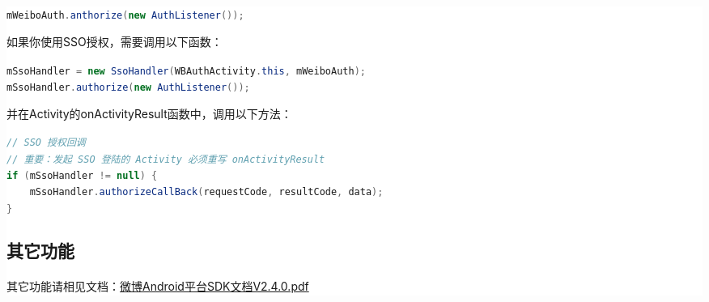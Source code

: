 ```java
mWeiboAuth.anthorize(new AuthListener());
```
如果你使用SSO授权，需要调用以下函数：
```java
mSsoHandler = new SsoHandler(WBAuthActivity.this, mWeiboAuth);
mSsoHandler.authorize(new AuthListener());
```
并在Activity的onActivityResult函数中，调用以下方法：
```java
// SSO 授权回调
// 重要：发起 SSO 登陆的 Activity 必须重写 onActivityResult
if (mSsoHandler != null) {
    mSsoHandler.authorizeCallBack(requestCode, resultCode, data);
}
```

## 其它功能
其它功能请相见文档：[微博Android平台SDK文档V2.4.0.pdf][1]

[1]:https://github.com/mobileresearch/weibo_android_sdk/blob/master/%E5%BE%AE%E5%8D%9AAndroid%E5%B9%B3%E5%8F%B0SDK%E6%96%87%E6%A1%A3V2.4.0.pdf
[2]:https://github.com/mobileresearch/weibo_android_sdk/blob/master/%E5%B8%B8%E8%A7%81%E9%97%AE%E9%A2%98%20FAQ.md
[3]:https://github.com/mobileresearch/weibo_android_sdk/blob/master/WeiboSDK_API-V2.4.0.CHM
[4]:https://github.com/mobileresearch/weibo_android_sdk/blob/master/WeiboSDKDemo.apk
[5]:https://github.com/mobileresearch/weibo_android_sdk/tree/master/demo-src
